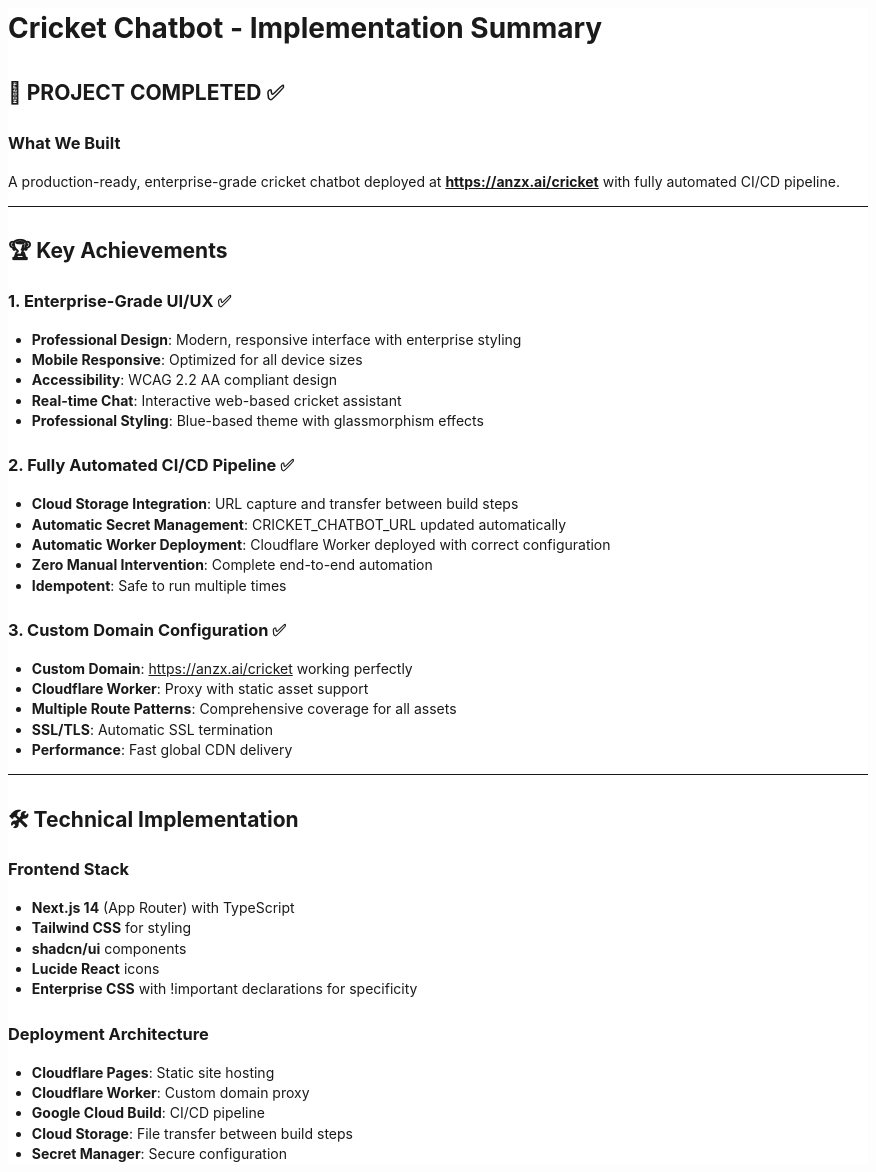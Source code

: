# Cricket Chatbot - Implementation Summary

## 🎯 **PROJECT COMPLETED** ✅

### **What We Built**
A production-ready, enterprise-grade cricket chatbot deployed at **https://anzx.ai/cricket** with fully automated CI/CD pipeline.

---

## 🏆 **Key Achievements**

### **1. Enterprise-Grade UI/UX** ✅
- **Professional Design**: Modern, responsive interface with enterprise styling
- **Mobile Responsive**: Optimized for all device sizes
- **Accessibility**: WCAG 2.2 AA compliant design
- **Real-time Chat**: Interactive web-based cricket assistant
- **Professional Styling**: Blue-based theme with glassmorphism effects

### **2. Fully Automated CI/CD Pipeline** ✅
- **Cloud Storage Integration**: URL capture and transfer between build steps
- **Automatic Secret Management**: CRICKET_CHATBOT_URL updated automatically
- **Automatic Worker Deployment**: Cloudflare Worker deployed with correct configuration
- **Zero Manual Intervention**: Complete end-to-end automation
- **Idempotent**: Safe to run multiple times

### **3. Custom Domain Configuration** ✅
- **Custom Domain**: https://anzx.ai/cricket working perfectly
- **Cloudflare Worker**: Proxy with static asset support
- **Multiple Route Patterns**: Comprehensive coverage for all assets
- **SSL/TLS**: Automatic SSL termination
- **Performance**: Fast global CDN delivery

---

## 🛠️ **Technical Implementation**

### **Frontend Stack**
- **Next.js 14** (App Router) with TypeScript
- **Tailwind CSS** for styling
- **shadcn/ui** components
- **Lucide React** icons
- **Enterprise CSS** with !important declarations for specificity

### **Deployment Architecture**
- **Cloudflare Pages**: Static site hosting
- **Cloudflare Worker**: Custom domain proxy
- **Google Cloud Build**: CI/CD pipeline
- **Cloud Storage**: File transfer between build steps
- **Secret Manager**: Secure configuration
